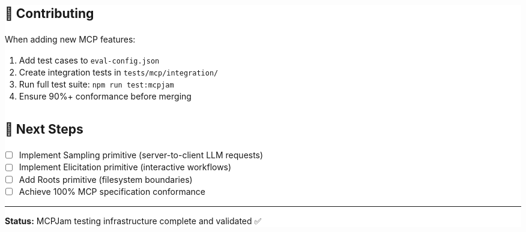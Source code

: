 ## 🤝 Contributing

When adding new MCP features:

1. Add test cases to `eval-config.json`
2. Create integration tests in `tests/mcp/integration/`
3. Run full test suite: `npm run test:mcpjam`
4. Ensure 90%+ conformance before merging

## 📝 Next Steps

- [ ] Implement Sampling primitive (server-to-client LLM requests)
- [ ] Implement Elicitation primitive (interactive workflows)
- [ ] Add Roots primitive (filesystem boundaries)
- [ ] Achieve 100% MCP specification conformance

---

**Status:** MCPJam testing infrastructure complete and validated ✅
